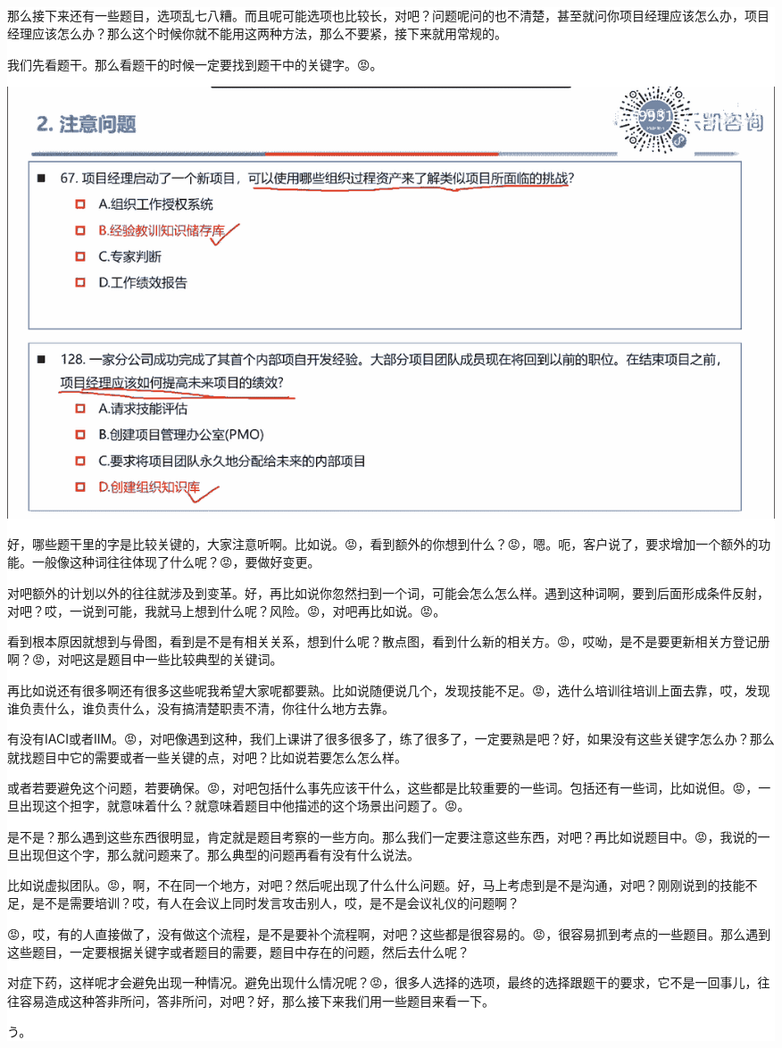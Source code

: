 那么接下来还有一些题目，选项乱七八糟。而且呢可能选项也比较长，对吧？问题呢问的也不清楚，甚至就问你项目经理应该怎么办，项目经理应该怎么办？那么这个时候你就不能用这两种方法，那么不要紧，接下来就用常规的。

我们先看题干。那么看题干的时候一定要找到题干中的关键字。😡。

![](img/0293cefed9f3f9a5abaac897a83400e6_18.png)

好，哪些题干里的字是比较关键的，大家注意听啊。比如说。😡，看到额外的你想到什么？😡，嗯。呃，客户说了，要求增加一个额外的功能。一般像这种词往往体现了什么呢？😡，要做好变更。

对吧额外的计划以外的往往就涉及到变革。好，再比如说你忽然扫到一个词，可能会怎么怎么样。遇到这种词啊，要到后面形成条件反射，对吧？哎，一说到可能，我就马上想到什么呢？风险。😡，对吧再比如说。😡。

看到根本原因就想到与骨图，看到是不是有相关关系，想到什么呢？散点图，看到什么新的相关方。😡，哎呦，是不是要更新相关方登记册啊？😡，对吧这是题目中一些比较典型的关键词。

再比如说还有很多啊还有很多这些呢我希望大家呢都要熟。比如说随便说几个，发现技能不足。😡，选什么培训往培训上面去靠，哎，发现谁负责什么，谁负责什么，没有搞清楚职责不清，你往什么地方去靠。

有没有IACI或者IIM。😡，对吧像遇到这种，我们上课讲了很多很多了，练了很多了，一定要熟是吧？好，如果没有这些关键字怎么办？那么就找题目中它的需要或者一些关键的点，对吧？比如说若要怎么怎么样。

或者若要避免这个问题，若要确保。😡，对吧包括什么事先应该干什么，这些都是比较重要的一些词。包括还有一些词，比如说但。😡，一旦出现这个担字，就意味着什么？就意味着题目中他描述的这个场景出问题了。😡。

是不是？那么遇到这些东西很明显，肯定就是题目考察的一些方向。那么我们一定要注意这些东西，对吧？再比如说题目中。😡，我说的一旦出现但这个字，那么就问题来了。那么典型的问题再看有没有什么说法。

比如说虚拟团队。😡，啊，不在同一个地方，对吧？然后呢出现了什么什么问题。好，马上考虑到是不是沟通，对吧？刚刚说到的技能不足，是不是需要培训？哎，有人在会议上同时发言攻击别人，哎，是不是会议礼仪的问题啊？

😡，哎，有的人直接做了，没有做这个流程，是不是要补个流程啊，对吧？这些都是很容易的。😡，很容易抓到考点的一些题目。那么遇到这些题目，一定要根据关键字或者题目的需要，题目中存在的问题，然后去什么呢？

对症下药，这样呢才会避免出现一种情况。避免出现什么情况呢？😡，很多人选择的选项，最终的选择跟题干的要求，它不是一回事儿，往往容易造成这种答非所问，答非所问，对吧？好，那么接下来我们用一些题目来看一下。

う。
